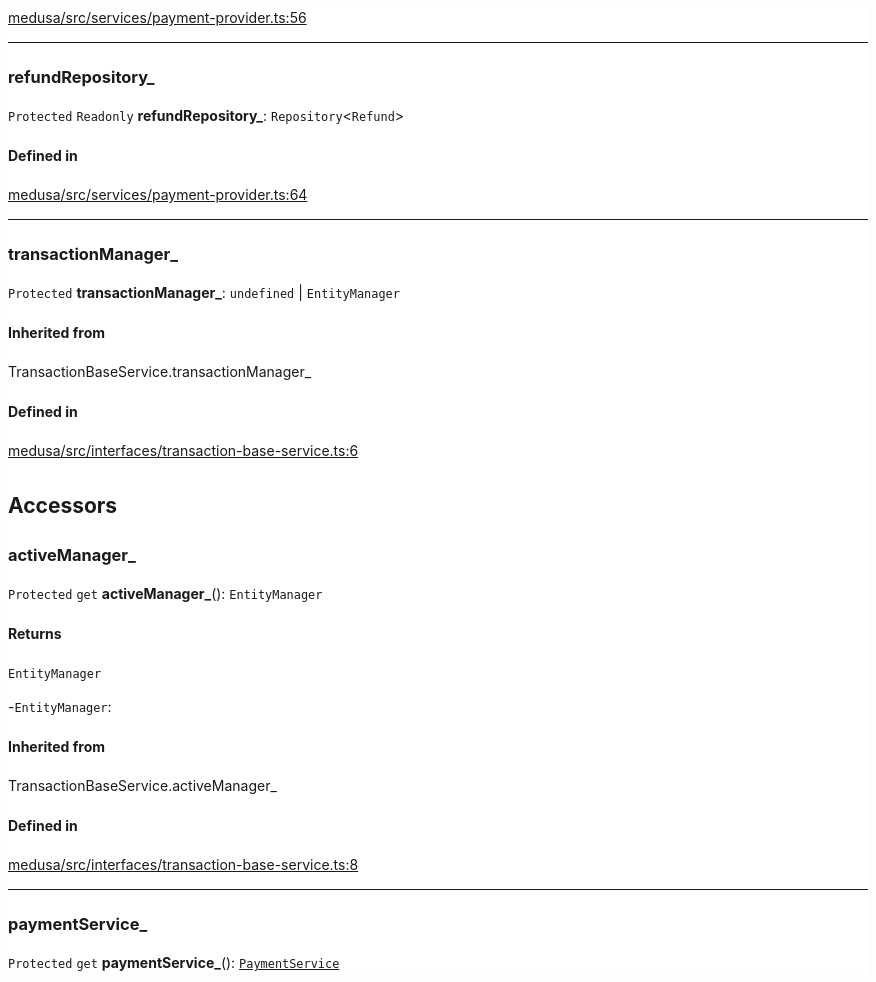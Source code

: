 [medusa/src/services/payment-provider.ts:56](https://github.com/medusajs/medusa/blob/0af6e5534/packages/medusa/src/services/payment-provider.ts#L56)

___

### refundRepository\_

 `Protected` `Readonly` **refundRepository\_**: `Repository`<`Refund`\>

#### Defined in

[medusa/src/services/payment-provider.ts:64](https://github.com/medusajs/medusa/blob/0af6e5534/packages/medusa/src/services/payment-provider.ts#L64)

___

### transactionManager\_

 `Protected` **transactionManager\_**: `undefined` \| `EntityManager`

#### Inherited from

TransactionBaseService.transactionManager\_

#### Defined in

[medusa/src/interfaces/transaction-base-service.ts:6](https://github.com/medusajs/medusa/blob/0af6e5534/packages/medusa/src/interfaces/transaction-base-service.ts#L6)

## Accessors

### activeManager\_

`Protected` `get` **activeManager_**(): `EntityManager`

#### Returns

`EntityManager`

-`EntityManager`: 

#### Inherited from

TransactionBaseService.activeManager\_

#### Defined in

[medusa/src/interfaces/transaction-base-service.ts:8](https://github.com/medusajs/medusa/blob/0af6e5534/packages/medusa/src/interfaces/transaction-base-service.ts#L8)

___

### paymentService\_

`Protected` `get` **paymentService_**(): [`PaymentService`](PaymentService.md)
